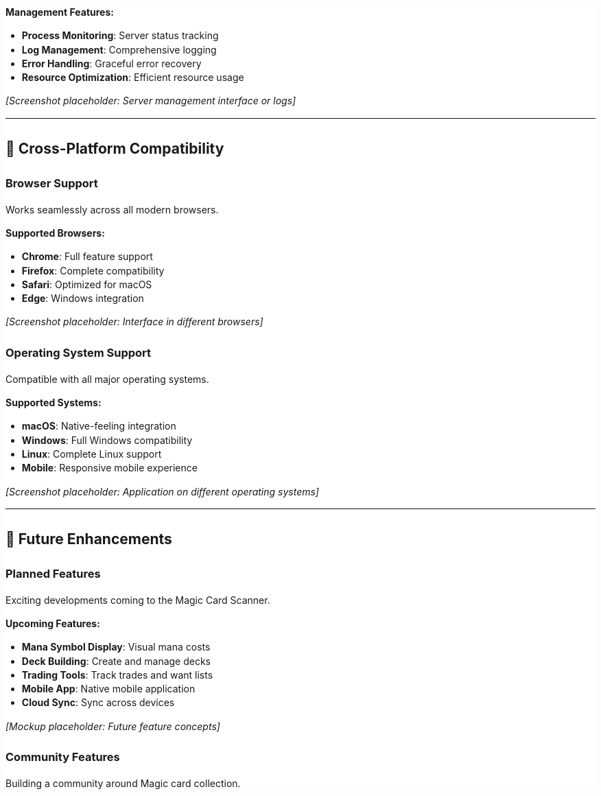 **Management Features:**
- **Process Monitoring**: Server status tracking
- **Log Management**: Comprehensive logging
- **Error Handling**: Graceful error recovery
- **Resource Optimization**: Efficient resource usage

*[Screenshot placeholder: Server management interface or logs]*

---

## 📱 Cross-Platform Compatibility

### Browser Support
Works seamlessly across all modern browsers.

**Supported Browsers:**
- **Chrome**: Full feature support
- **Firefox**: Complete compatibility
- **Safari**: Optimized for macOS
- **Edge**: Windows integration

*[Screenshot placeholder: Interface in different browsers]*

### Operating System Support
Compatible with all major operating systems.

**Supported Systems:**
- **macOS**: Native-feeling integration
- **Windows**: Full Windows compatibility
- **Linux**: Complete Linux support
- **Mobile**: Responsive mobile experience

*[Screenshot placeholder: Application on different operating systems]*

---

## 🔮 Future Enhancements

### Planned Features
Exciting developments coming to the Magic Card Scanner.

**Upcoming Features:**
- **Mana Symbol Display**: Visual mana costs
- **Deck Building**: Create and manage decks
- **Trading Tools**: Track trades and want lists
- **Mobile App**: Native mobile application
- **Cloud Sync**: Sync across devices

*[Mockup placeholder: Future feature concepts]*

### Community Features
Building a community around Magic card collection.
